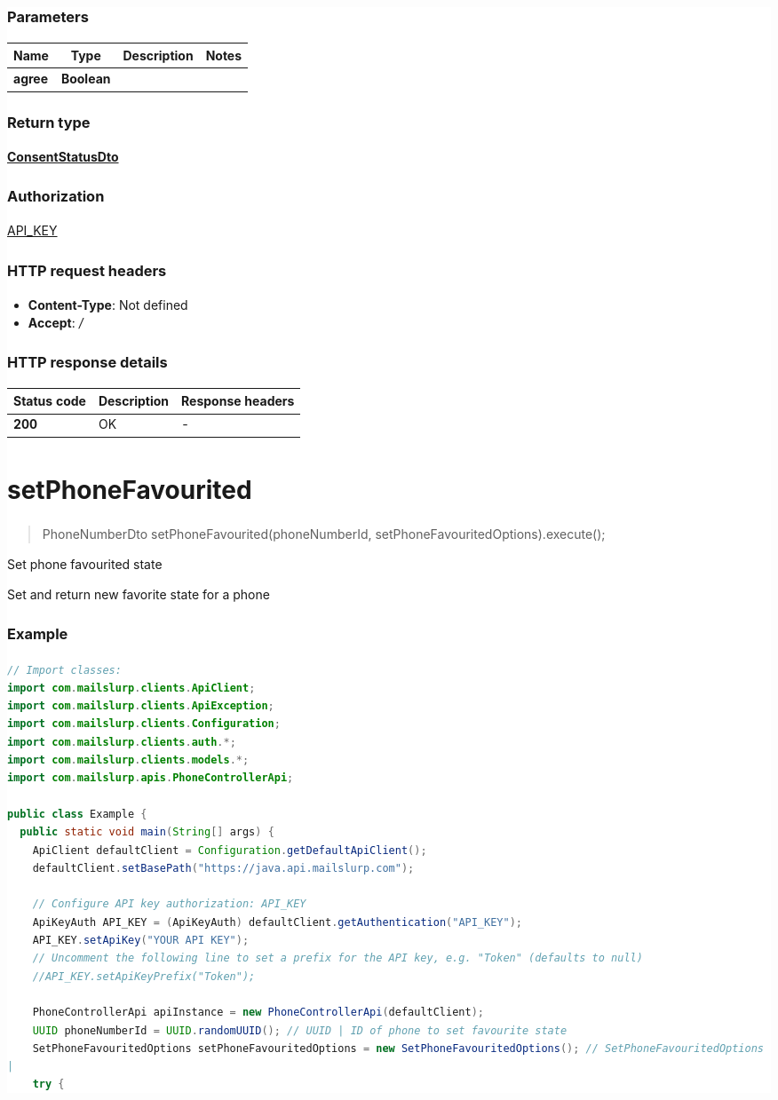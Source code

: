 ```java
```

### Parameters

| Name | Type | Description  | Notes |
|------------- | ------------- | ------------- | -------------|
| **agree** | **Boolean**|  | |

### Return type

[**ConsentStatusDto**](ConsentStatusDto)

### Authorization

[API_KEY](../README#API_KEY)

### HTTP request headers

 - **Content-Type**: Not defined
 - **Accept**: */*

### HTTP response details
| Status code | Description | Response headers |
|-------------|-------------|------------------|
| **200** | OK |  -  |

<a id="setPhoneFavourited"></a>
# **setPhoneFavourited**
> PhoneNumberDto setPhoneFavourited(phoneNumberId, setPhoneFavouritedOptions).execute();

Set phone favourited state

Set and return new favorite state for a phone

### Example
```java
// Import classes:
import com.mailslurp.clients.ApiClient;
import com.mailslurp.clients.ApiException;
import com.mailslurp.clients.Configuration;
import com.mailslurp.clients.auth.*;
import com.mailslurp.clients.models.*;
import com.mailslurp.apis.PhoneControllerApi;

public class Example {
  public static void main(String[] args) {
    ApiClient defaultClient = Configuration.getDefaultApiClient();
    defaultClient.setBasePath("https://java.api.mailslurp.com");
    
    // Configure API key authorization: API_KEY
    ApiKeyAuth API_KEY = (ApiKeyAuth) defaultClient.getAuthentication("API_KEY");
    API_KEY.setApiKey("YOUR API KEY");
    // Uncomment the following line to set a prefix for the API key, e.g. "Token" (defaults to null)
    //API_KEY.setApiKeyPrefix("Token");

    PhoneControllerApi apiInstance = new PhoneControllerApi(defaultClient);
    UUID phoneNumberId = UUID.randomUUID(); // UUID | ID of phone to set favourite state
    SetPhoneFavouritedOptions setPhoneFavouritedOptions = new SetPhoneFavouritedOptions(); // SetPhoneFavouritedOptions | 
    try {
```